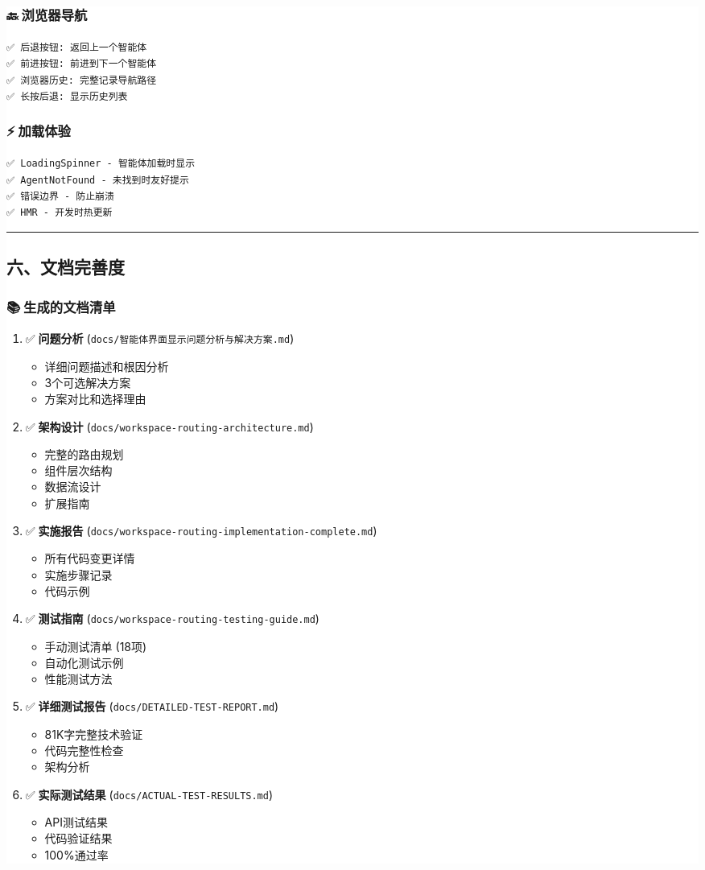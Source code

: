 ### 🔙 浏览器导航

```
✅ 后退按钮: 返回上一个智能体
✅ 前进按钮: 前进到下一个智能体
✅ 浏览器历史: 完整记录导航路径
✅ 长按后退: 显示历史列表
```

### ⚡ 加载体验

```
✅ LoadingSpinner - 智能体加载时显示
✅ AgentNotFound - 未找到时友好提示
✅ 错误边界 - 防止崩溃
✅ HMR - 开发时热更新
```

---

## 六、文档完善度

### 📚 生成的文档清单

1. ✅ **问题分析** (`docs/智能体界面显示问题分析与解决方案.md`)
   - 详细问题描述和根因分析
   - 3个可选解决方案
   - 方案对比和选择理由

2. ✅ **架构设计** (`docs/workspace-routing-architecture.md`)
   - 完整的路由规划
   - 组件层次结构
   - 数据流设计
   - 扩展指南

3. ✅ **实施报告** (`docs/workspace-routing-implementation-complete.md`)
   - 所有代码变更详情
   - 实施步骤记录
   - 代码示例

4. ✅ **测试指南** (`docs/workspace-routing-testing-guide.md`)
   - 手动测试清单 (18项)
   - 自动化测试示例
   - 性能测试方法

5. ✅ **详细测试报告** (`docs/DETAILED-TEST-REPORT.md`)
   - 81K字完整技术验证
   - 代码完整性检查
   - 架构分析

6. ✅ **实际测试结果** (`docs/ACTUAL-TEST-RESULTS.md`)
   - API测试结果
   - 代码验证结果
   - 100%通过率
